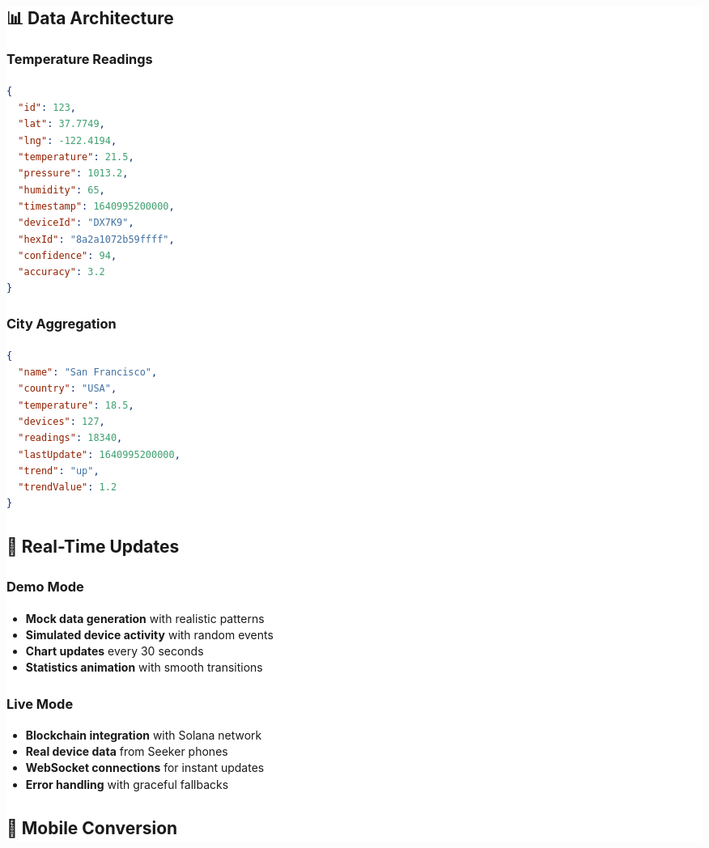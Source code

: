 ## 📊 Data Architecture

### **Temperature Readings**
```json
{
  "id": 123,
  "lat": 37.7749,
  "lng": -122.4194,
  "temperature": 21.5,
  "pressure": 1013.2,
  "humidity": 65,
  "timestamp": 1640995200000,
  "deviceId": "DX7K9",
  "hexId": "8a2a1072b59ffff",
  "confidence": 94,
  "accuracy": 3.2
}
```

### **City Aggregation**
```json
{
  "name": "San Francisco",
  "country": "USA",
  "temperature": 18.5,
  "devices": 127,
  "readings": 18340,
  "lastUpdate": 1640995200000,
  "trend": "up",
  "trendValue": 1.2
}
```

## 🔄 Real-Time Updates

### **Demo Mode**
- **Mock data generation** with realistic patterns
- **Simulated device activity** with random events
- **Chart updates** every 30 seconds
- **Statistics animation** with smooth transitions

### **Live Mode**
- **Blockchain integration** with Solana network
- **Real device data** from Seeker phones
- **WebSocket connections** for instant updates
- **Error handling** with graceful fallbacks

## 📱 Mobile Conversion
